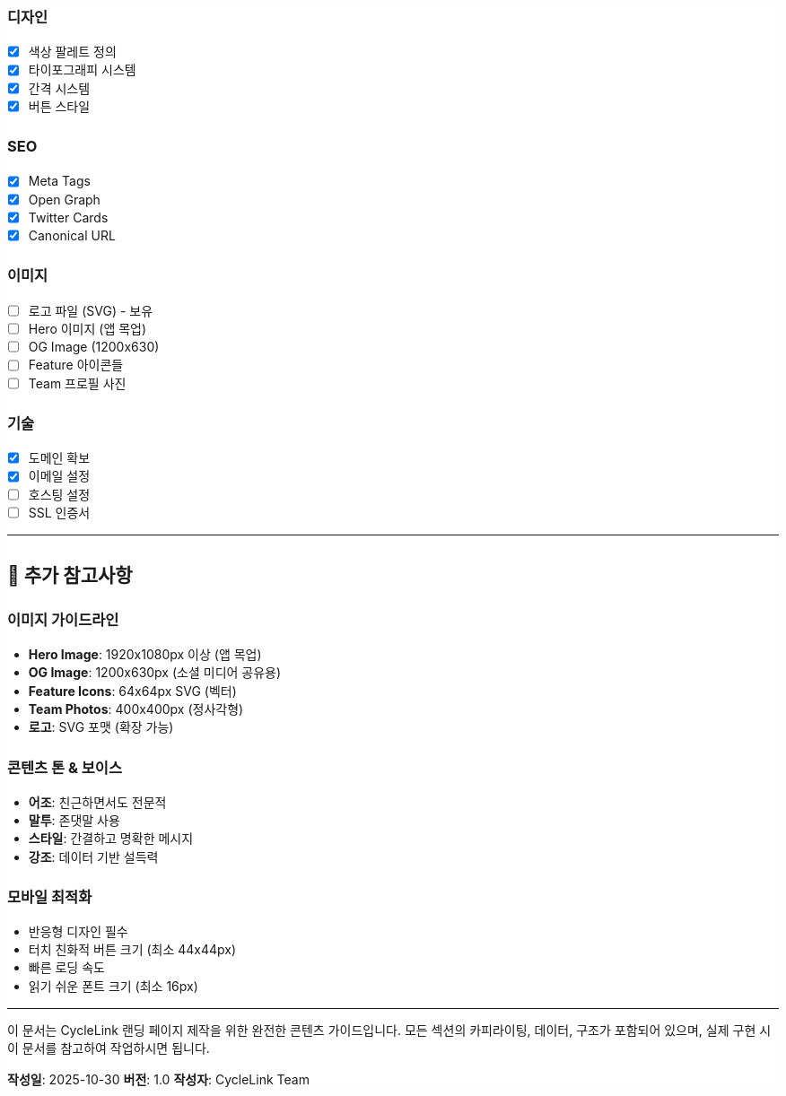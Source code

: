 ### 디자인
- [x] 색상 팔레트 정의
- [x] 타이포그래피 시스템
- [x] 간격 시스템
- [x] 버튼 스타일

### SEO
- [x] Meta Tags
- [x] Open Graph
- [x] Twitter Cards
- [x] Canonical URL

### 이미지
- [ ] 로고 파일 (SVG) - 보유
- [ ] Hero 이미지 (앱 목업)
- [ ] OG Image (1200x630)
- [ ] Feature 아이콘들
- [ ] Team 프로필 사진

### 기술
- [x] 도메인 확보
- [x] 이메일 설정
- [ ] 호스팅 설정
- [ ] SSL 인증서

---

## 📝 추가 참고사항

### 이미지 가이드라인
- **Hero Image**: 1920x1080px 이상 (앱 목업)
- **OG Image**: 1200x630px (소셜 미디어 공유용)
- **Feature Icons**: 64x64px SVG (벡터)
- **Team Photos**: 400x400px (정사각형)
- **로고**: SVG 포맷 (확장 가능)

### 콘텐츠 톤 & 보이스
- **어조**: 친근하면서도 전문적
- **말투**: 존댓말 사용
- **스타일**: 간결하고 명확한 메시지
- **강조**: 데이터 기반 설득력

### 모바일 최적화
- 반응형 디자인 필수
- 터치 친화적 버튼 크기 (최소 44x44px)
- 빠른 로딩 속도
- 읽기 쉬운 폰트 크기 (최소 16px)

---

이 문서는 CycleLink 랜딩 페이지 제작을 위한 완전한 콘텐츠 가이드입니다.
모든 섹션의 카피라이팅, 데이터, 구조가 포함되어 있으며,
실제 구현 시 이 문서를 참고하여 작업하시면 됩니다.

**작성일**: 2025-10-30
**버전**: 1.0
**작성자**: CycleLink Team

